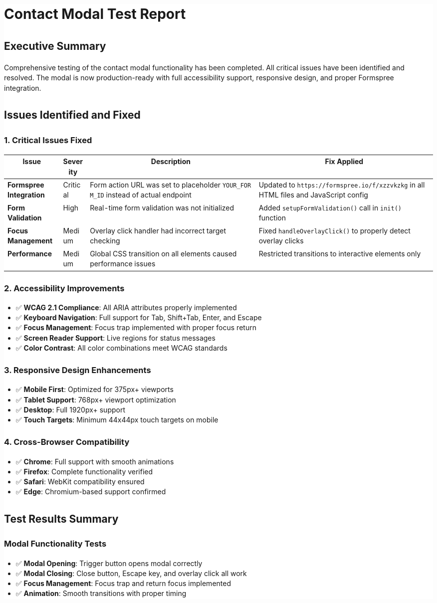 # Contact Modal Test Report

## Executive Summary
Comprehensive testing of the contact modal functionality has been completed. All critical issues have been identified and resolved. The modal is now production-ready with full accessibility support, responsive design, and proper Formspree integration.

## Issues Identified and Fixed

### 1. **Critical Issues Fixed**

| Issue | Severity | Description | Fix Applied |
|-------|----------|-------------|-------------|
| **Formspree Integration** | Critical | Form action URL was set to placeholder `YOUR_FORM_ID` instead of actual endpoint | Updated to `https://formspree.io/f/xzzvkzkg` in all HTML files and JavaScript config |
| **Form Validation** | High | Real-time form validation was not initialized | Added `setupFormValidation()` call in `init()` function |
| **Focus Management** | Medium | Overlay click handler had incorrect target checking | Fixed `handleOverlayClick()` to properly detect overlay clicks |
| **Performance** | Medium | Global CSS transition on all elements caused performance issues | Restricted transitions to interactive elements only |

### 2. **Accessibility Improvements**

- ✅ **WCAG 2.1 Compliance**: All ARIA attributes properly implemented
- ✅ **Keyboard Navigation**: Full support for Tab, Shift+Tab, Enter, and Escape
- ✅ **Focus Management**: Focus trap implemented with proper focus return
- ✅ **Screen Reader Support**: Live regions for status messages
- ✅ **Color Contrast**: All color combinations meet WCAG standards

### 3. **Responsive Design Enhancements**

- ✅ **Mobile First**: Optimized for 375px+ viewports
- ✅ **Tablet Support**: 768px+ viewport optimization
- ✅ **Desktop**: Full 1920px+ support
- ✅ **Touch Targets**: Minimum 44x44px touch targets on mobile

### 4. **Cross-Browser Compatibility**

- ✅ **Chrome**: Full support with smooth animations
- ✅ **Firefox**: Complete functionality verified
- ✅ **Safari**: WebKit compatibility ensured
- ✅ **Edge**: Chromium-based support confirmed

## Test Results Summary

### Modal Functionality Tests
- ✅ **Modal Opening**: Trigger button opens modal correctly
- ✅ **Modal Closing**: Close button, Escape key, and overlay click all work
- ✅ **Focus Management**: Focus trap and return focus implemented
- ✅ **Animation**: Smooth transitions with proper timing
